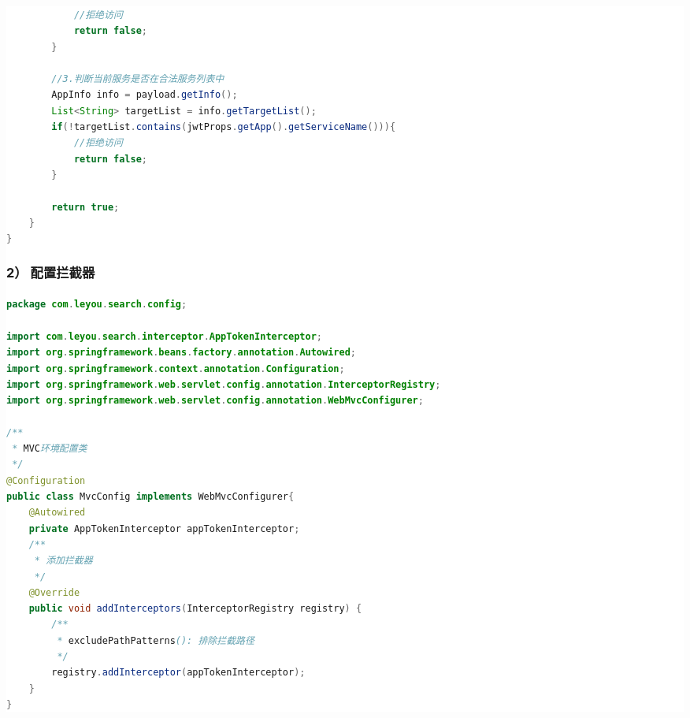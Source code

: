 ```java
            //拒绝访问
            return false;
        }

        //3.判断当前服务是否在合法服务列表中
        AppInfo info = payload.getInfo();
        List<String> targetList = info.getTargetList();
        if(!targetList.contains(jwtProps.getApp().getServiceName())){
            //拒绝访问
            return false;
        }

        return true;
    }
}


```

### 2） 配置拦截器

```java
package com.leyou.search.config;

import com.leyou.search.interceptor.AppTokenInterceptor;
import org.springframework.beans.factory.annotation.Autowired;
import org.springframework.context.annotation.Configuration;
import org.springframework.web.servlet.config.annotation.InterceptorRegistry;
import org.springframework.web.servlet.config.annotation.WebMvcConfigurer;

/**
 * MVC环境配置类
 */
@Configuration
public class MvcConfig implements WebMvcConfigurer{
    @Autowired
    private AppTokenInterceptor appTokenInterceptor;
    /**
     * 添加拦截器
     */
    @Override
    public void addInterceptors(InterceptorRegistry registry) {
        /**
         * excludePathPatterns(): 排除拦截路径
         */
        registry.addInterceptor(appTokenInterceptor);
    }
}

```
